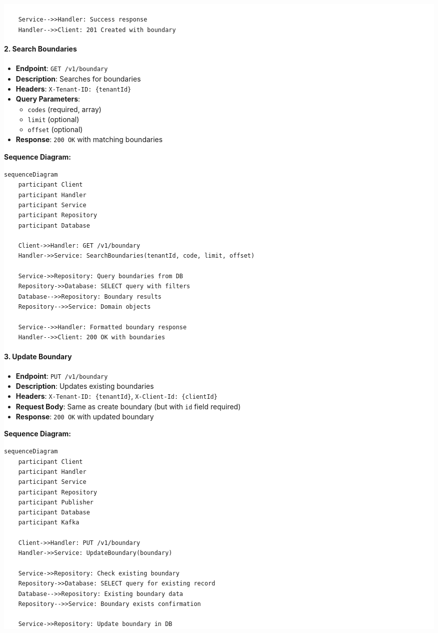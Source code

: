 ```mermaid
    
    Service-->>Handler: Success response
    Handler-->>Client: 201 Created with boundary
```

#### 2. Search Boundaries
- **Endpoint**: `GET /v1/boundary`
- **Description**: Searches for boundaries
- **Headers**: `X-Tenant-ID: {tenantId}`
- **Query Parameters**:
  - `codes` (required, array)
  - `limit` (optional)
  - `offset` (optional)
- **Response**: `200 OK` with matching boundaries

**Sequence Diagram:**

```mermaid
sequenceDiagram
    participant Client
    participant Handler
    participant Service
    participant Repository
    participant Database

    Client->>Handler: GET /v1/boundary
    Handler->>Service: SearchBoundaries(tenantId, code, limit, offset)
    
    Service->>Repository: Query boundaries from DB
    Repository->>Database: SELECT query with filters
    Database-->>Repository: Boundary results
    Repository-->>Service: Domain objects
    
    Service-->>Handler: Formatted boundary response
    Handler-->>Client: 200 OK with boundaries
```

#### 3. Update Boundary
- **Endpoint**: `PUT /v1/boundary`
- **Description**: Updates existing boundaries
- **Headers**: `X-Tenant-ID: {tenantId}`, `X-Client-Id: {clientId}`
- **Request Body**: Same as create boundary (but with `id` field required)
- **Response**: `200 OK` with updated boundary

**Sequence Diagram:**

```mermaid
sequenceDiagram
    participant Client
    participant Handler
    participant Service
    participant Repository
    participant Publisher
    participant Database
    participant Kafka

    Client->>Handler: PUT /v1/boundary
    Handler->>Service: UpdateBoundary(boundary)
    
    Service->>Repository: Check existing boundary
    Repository->>Database: SELECT query for existing record
    Database-->>Repository: Existing boundary data
    Repository-->>Service: Boundary exists confirmation
    
    Service->>Repository: Update boundary in DB
```